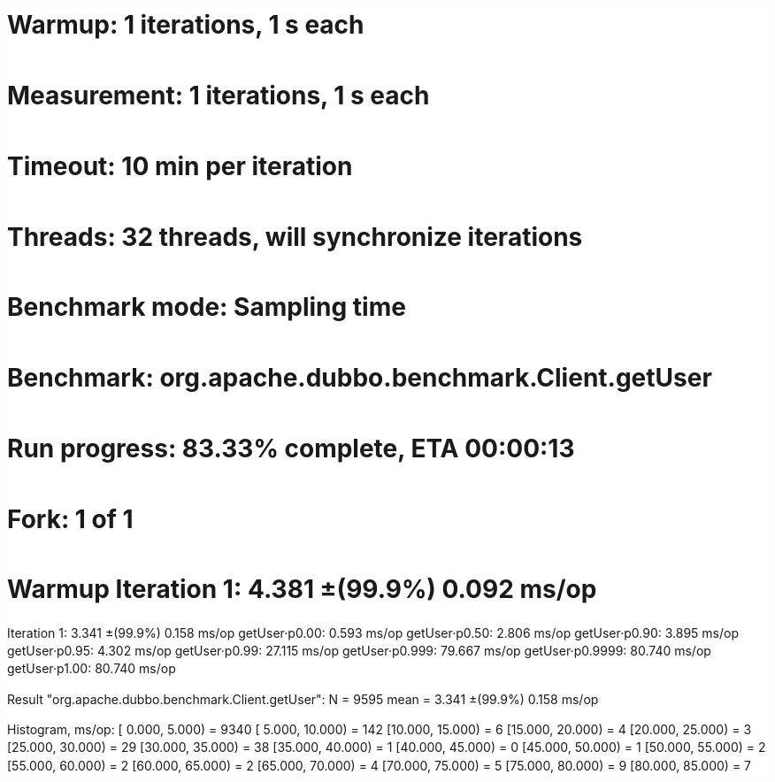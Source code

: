 # Warmup: 1 iterations, 1 s each
# Measurement: 1 iterations, 1 s each
# Timeout: 10 min per iteration
# Threads: 32 threads, will synchronize iterations
# Benchmark mode: Sampling time
# Benchmark: org.apache.dubbo.benchmark.Client.getUser

# Run progress: 83.33% complete, ETA 00:00:13
# Fork: 1 of 1
# Warmup Iteration   1: 4.381 ±(99.9%) 0.092 ms/op
Iteration   1: 3.341 ±(99.9%) 0.158 ms/op
                 getUser·p0.00:   0.593 ms/op
                 getUser·p0.50:   2.806 ms/op
                 getUser·p0.90:   3.895 ms/op
                 getUser·p0.95:   4.302 ms/op
                 getUser·p0.99:   27.115 ms/op
                 getUser·p0.999:  79.667 ms/op
                 getUser·p0.9999: 80.740 ms/op
                 getUser·p1.00:   80.740 ms/op



Result "org.apache.dubbo.benchmark.Client.getUser":
  N = 9595
  mean =      3.341 ±(99.9%) 0.158 ms/op

  Histogram, ms/op:
    [ 0.000,  5.000) = 9340 
    [ 5.000, 10.000) = 142 
    [10.000, 15.000) = 6 
    [15.000, 20.000) = 4 
    [20.000, 25.000) = 3 
    [25.000, 30.000) = 29 
    [30.000, 35.000) = 38 
    [35.000, 40.000) = 1 
    [40.000, 45.000) = 0 
    [45.000, 50.000) = 1 
    [50.000, 55.000) = 2 
    [55.000, 60.000) = 2 
    [60.000, 65.000) = 2 
    [65.000, 70.000) = 4 
    [70.000, 75.000) = 5 
    [75.000, 80.000) = 9 
    [80.000, 85.000) = 7 
